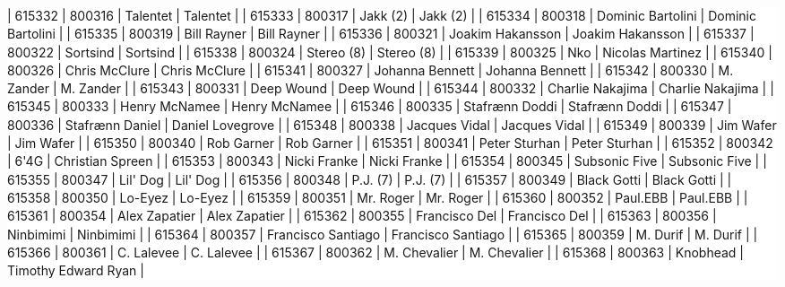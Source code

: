 | 615332 | 800316 | Talentet | Talentet |
| 615333 | 800317 | Jakk (2) | Jakk (2) |
| 615334 | 800318 | Dominic Bartolini | Dominic Bartolini |
| 615335 | 800319 | Bill Rayner | Bill Rayner |
| 615336 | 800321 | Joakim Hakansson | Joakim Hakansson |
| 615337 | 800322 | Sortsind | Sortsind |
| 615338 | 800324 | Stereo (8) | Stereo (8) |
| 615339 | 800325 | Nko | Nicolas Martinez |
| 615340 | 800326 | Chris McClure | Chris McClure |
| 615341 | 800327 | Johanna Bennett | Johanna Bennett |
| 615342 | 800330 | M. Zander | M. Zander |
| 615343 | 800331 | Deep Wound | Deep Wound |
| 615344 | 800332 | Charlie Nakajima | Charlie Nakajima |
| 615345 | 800333 | Henry McNamee | Henry McNamee |
| 615346 | 800335 | Stafrænn Doddi | Stafrænn Doddi |
| 615347 | 800336 | Stafrænn Daniel | Daniel Lovegrove |
| 615348 | 800338 | Jacques Vidal | Jacques Vidal |
| 615349 | 800339 | Jim Wafer | Jim Wafer |
| 615350 | 800340 | Rob Garner | Rob Garner |
| 615351 | 800341 | Peter Sturhan | Peter Sturhan |
| 615352 | 800342 | 6'4G | Christian Spreen |
| 615353 | 800343 | Nicki Franke | Nicki Franke |
| 615354 | 800345 | Subsonic Five | Subsonic Five |
| 615355 | 800347 | Lil' Dog | Lil' Dog |
| 615356 | 800348 | P.J. (7) | P.J. (7) |
| 615357 | 800349 | Black Gotti | Black Gotti |
| 615358 | 800350 | Lo-Eyez | Lo-Eyez |
| 615359 | 800351 | Mr. Roger | Mr. Roger |
| 615360 | 800352 | Paul.EBB | Paul.EBB |
| 615361 | 800354 | Alex Zapatier | Alex Zapatier |
| 615362 | 800355 | Francisco Del | Francisco Del |
| 615363 | 800356 | Ninbimimi | Ninbimimi |
| 615364 | 800357 | Francisco Santiago | Francisco Santiago |
| 615365 | 800359 | M. Durif | M. Durif |
| 615366 | 800361 | C. Lalevee | C. Lalevee |
| 615367 | 800362 | M. Chevalier | M. Chevalier |
| 615368 | 800363 | Knobhead | Timothy Edward Ryan |